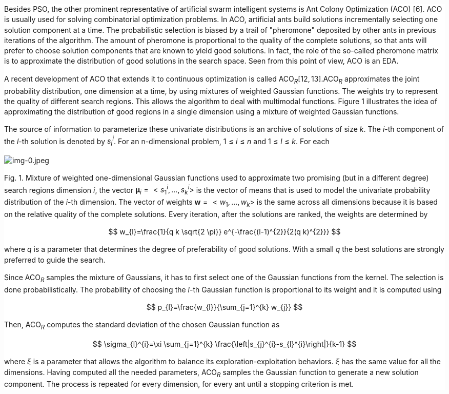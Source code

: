 Besides PSO, the other prominent representative of artificial swarm intelligent systems is Ant Colony Optimization (ACO) [6]. ACO is usually used for solving combinatorial optimization problems. In ACO, artificial ants build solutions incrementally selecting one solution component at a time. The probabilistic selection is biased by a trail of "pheromone" deposited by other ants in previous iterations of the algorithm. The amount of pheromone is proportional to the quality of the complete solutions, so that ants will prefer to choose solution components that are known to yield good solutions. In fact, the role of the so-called pheromone matrix is to approximate the distribution of good solutions in the search space. Seen from this point of view, ACO is an EDA.

A recent development of ACO that extends it to continuous optimization is called $\mathrm{ACO}_{R}[12,13] . \mathrm{ACO}_{R}$ approximates the joint probability distribution, one dimension at a time, by using mixtures of weighted Gaussian functions. The weights try to represent the quality of different search regions. This allows the algorithm to deal with multimodal functions. Figure 1 illustrates the idea of approximating the distribution of good regions in a single dimension using a mixture of weighted Gaussian functions.

The source of information to parameterize these univariate distributions is an archive of solutions of size $k$. The $i$-th component of the $l$-th solution is denoted by $s_{l}^{i}$. For an n-dimensional problem, $1 \leq i \leq n$ and $1 \leq l \leq k$. For each

![img-0.jpeg](img-0.jpeg)

Fig. 1. Mixture of weighted one-dimensional Gaussian functions used to approximate two promising (but in a different degree) search regions
dimension $i$, the vector $\boldsymbol{\mu}_{i}=<s_{1}^{i}, \ldots, s_{k}^{i}>$ is the vector of means that is used to model the univariate probability distribution of the $i$-th dimension. The vector of weights $\boldsymbol{w}=<w_{1}, \ldots, w_{k}>$ is the same across all dimensions because it is based on the relative quality of the complete solutions. Every iteration, after the solutions are ranked, the weights are determined by

$$
w_{l}=\frac{1}{q k \sqrt{2 \pi}} e^{-\frac{(l-1)^{2}}{2(q k)^{2}}}
$$

where $q$ is a parameter that determines the degree of preferability of good solutions. With a small $q$ the best solutions are strongly preferred to guide the search.

Since $\mathrm{ACO}_{R}$ samples the mixture of Gaussians, it has to first select one of the Gaussian functions from the kernel. The selection is done probabilistically. The probability of choosing the $l$-th Gaussian function is proportional to its weight and it is computed using

$$
p_{l}=\frac{w_{l}}{\sum_{j=1}^{k} w_{j}}
$$

Then, $\mathrm{ACO}_{R}$ computes the standard deviation of the chosen Gaussian function as

$$
\sigma_{l}^{i}=\xi \sum_{j=1}^{k} \frac{\left|s_{j}^{i}-s_{l}^{i}\right|}{k-1}
$$

where $\xi$ is a parameter that allows the algorithm to balance its exploration-exploitation behaviors. $\xi$ has the same value for all the dimensions. Having computed all the needed parameters, $\mathrm{ACO}_{R}$ samples the Gaussian function to generate a new solution component. The process is repeated for every dimension, for every ant until a stopping criterion is met.


[^0]:    ${ }^{1}$ Since there is no agreement about which algorithmic variant can be considered the state-of-the-art in the PSO field, we decided to use this version as our reference.